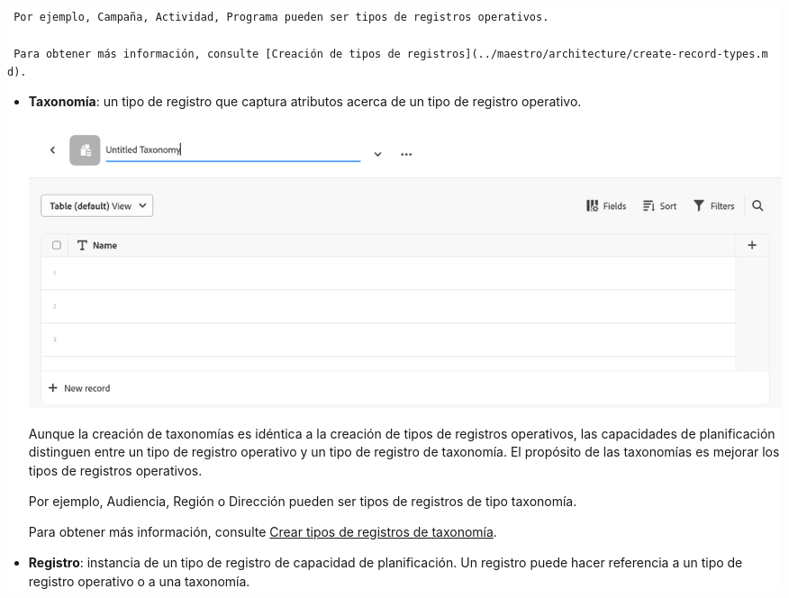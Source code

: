      Por ejemplo, Campaña, Actividad, Programa pueden ser tipos de registros operativos.

     Para obtener más información, consulte [Creación de tipos de registros](../maestro/architecture/create-record-types.md).

   * **Taxonomía**: un tipo de registro que captura atributos acerca de un tipo de registro operativo.

     ![](assets/taxonomy-record-type-blank.png)

     Aunque la creación de taxonomías es idéntica a la creación de tipos de registros operativos, las capacidades de planificación distinguen entre un tipo de registro operativo y un tipo de registro de taxonomía. El propósito de las taxonomías es mejorar los tipos de registros operativos. <!--this is no longer true, but might be later?!: A taxonomy is a record without dates, like a static list of attributes.-->

     Por ejemplo, Audiencia, Región o Dirección pueden ser tipos de registros de tipo taxonomía.

     Para obtener más información, consulte [Crear tipos de registros de taxonomía](../maestro/architecture/create-a-taxonomy.md).

* **Registro**: instancia de un tipo de registro de capacidad de planificación. Un registro puede hacer referencia a un tipo de registro operativo o a una taxonomía.
